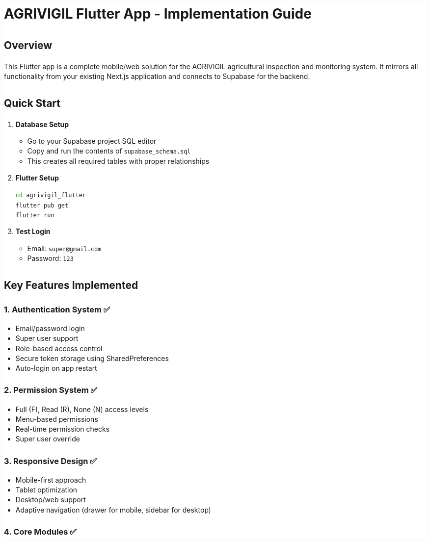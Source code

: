 # AGRIVIGIL Flutter App - Implementation Guide

## Overview

This Flutter app is a complete mobile/web solution for the AGRIVIGIL agricultural inspection and monitoring system. It mirrors all functionality from your existing Next.js application and connects to Supabase for the backend.

## Quick Start

1. **Database Setup**
   - Go to your Supabase project SQL editor
   - Copy and run the contents of `supabase_schema.sql`
   - This creates all required tables with proper relationships

2. **Flutter Setup**
   ```bash
   cd agrivigil_flutter
   flutter pub get
   flutter run
   ```

3. **Test Login**
   - Email: `super@gmail.com`
   - Password: `123`

## Key Features Implemented

### 1. Authentication System ✅
- Email/password login
- Super user support
- Role-based access control
- Secure token storage using SharedPreferences
- Auto-login on app restart

### 2. Permission System ✅
- Full (F), Read (R), None (N) access levels
- Menu-based permissions
- Real-time permission checks
- Super user override

### 3. Responsive Design ✅
- Mobile-first approach
- Tablet optimization
- Desktop/web support
- Adaptive navigation (drawer for mobile, sidebar for desktop)

### 4. Core Modules ✅
